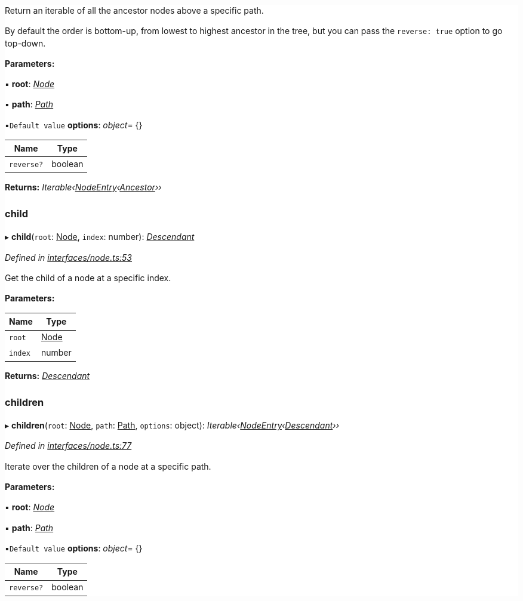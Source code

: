 Return an iterable of all the ancestor nodes above a specific path.

By default the order is bottom-up, from lowest to highest ancestor in
the tree, but you can pass the `reverse: true` option to go top-down.

**Parameters:**

▪ **root**: *[Node](_interfaces_node_.md#node)*

▪ **path**: *[Path](_interfaces_path_.md#path)*

▪`Default value`  **options**: *object*= {}

Name | Type |
------ | ------ |
`reverse?` | boolean |

**Returns:** *Iterable‹[NodeEntry](_interfaces_node_.md#nodeentry)‹[Ancestor](_interfaces_node_.md#ancestor)››*

###  child

▸ **child**(`root`: [Node](_interfaces_node_.md#node), `index`: number): *[Descendant](_interfaces_node_.md#descendant)*

*Defined in [interfaces/node.ts:53](https://github.com/horacioh/slate/blob/b3461bd5/packages/slate/src/interfaces/node.ts#L53)*

Get the child of a node at a specific index.

**Parameters:**

Name | Type |
------ | ------ |
`root` | [Node](_interfaces_node_.md#node) |
`index` | number |

**Returns:** *[Descendant](_interfaces_node_.md#descendant)*

###  children

▸ **children**(`root`: [Node](_interfaces_node_.md#node), `path`: [Path](_interfaces_path_.md#path), `options`: object): *Iterable‹[NodeEntry](_interfaces_node_.md#nodeentry)‹[Descendant](_interfaces_node_.md#descendant)››*

*Defined in [interfaces/node.ts:77](https://github.com/horacioh/slate/blob/b3461bd5/packages/slate/src/interfaces/node.ts#L77)*

Iterate over the children of a node at a specific path.

**Parameters:**

▪ **root**: *[Node](_interfaces_node_.md#node)*

▪ **path**: *[Path](_interfaces_path_.md#path)*

▪`Default value`  **options**: *object*= {}

Name | Type |
------ | ------ |
`reverse?` | boolean |
